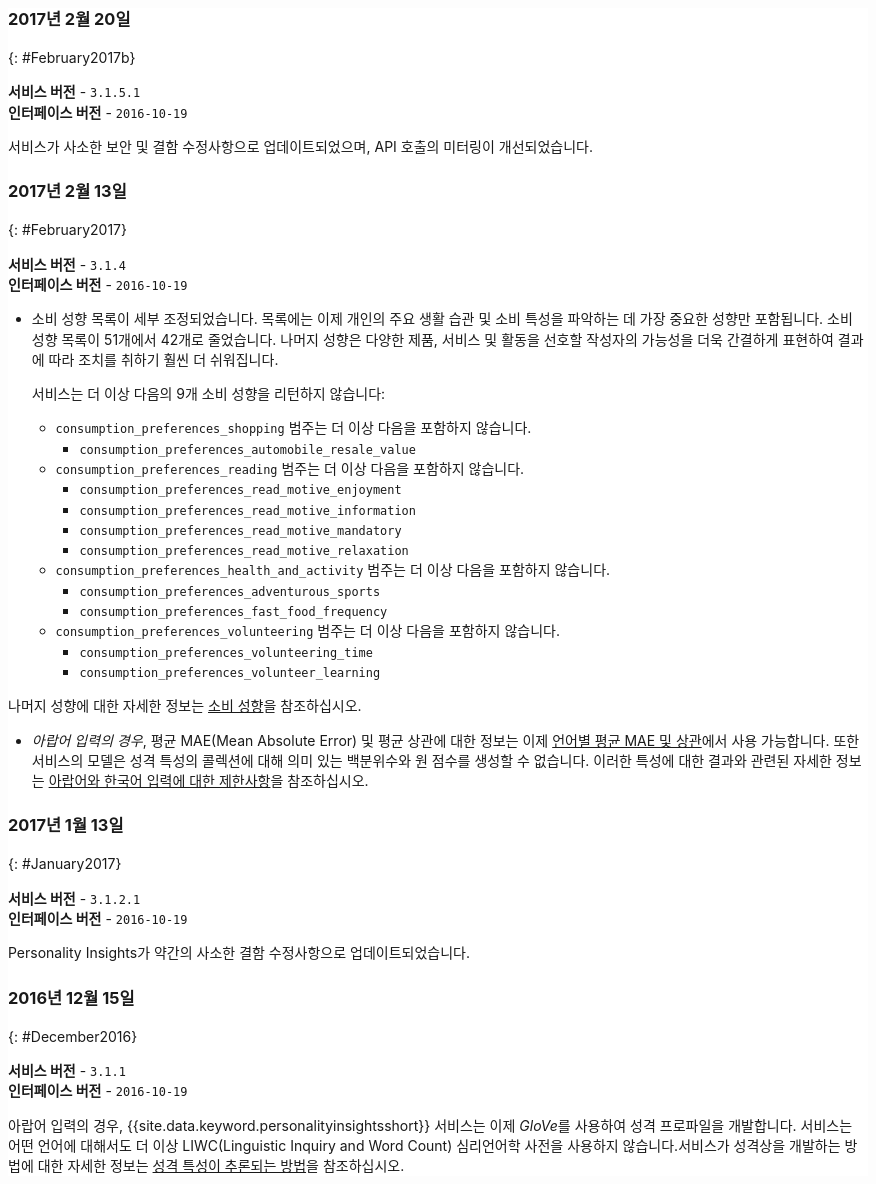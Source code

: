 ### 2017년 2월 20일
{: #February2017b}

**서비스 버전** - `3.1.5.1`<br/> **인터페이스 버전** - `2016-10-19`

서비스가 사소한 보안 및 결함 수정사항으로 업데이트되었으며, API 호출의 미터링이 개선되었습니다. 

### 2017년 2월 13일
{: #February2017}

**서비스 버전** - `3.1.4`<br/> **인터페이스 버전** - `2016-10-19`

-   소비 성향 목록이 세부 조정되었습니다. 목록에는 이제 개인의 주요 생활 습관 및 소비 특성을 파악하는 데 가장 중요한 성향만 포함됩니다. 소비 성향 목록이 51개에서 42개로 줄었습니다. 나머지 성향은 다양한 제품, 서비스 및 활동을 선호할 작성자의 가능성을 더욱 간결하게 표현하여 결과에 따라 조치를 취하기 훨씬 더 쉬워집니다.  

    서비스는 더 이상 다음의 9개 소비 성향을 리턴하지 않습니다: 

    -   <code>consumption_preferences_shopping</code> 범주는 더 이상 다음을 포함하지 않습니다. 
        -   <code>consumption_preferences_automobile_resale_value</code>
    -   <code>consumption_preferences_reading</code> 범주는 더 이상 다음을 포함하지 않습니다. 
        -   <code>consumption_preferences_read_motive_enjoyment</code><br/>
        -   <code>consumption_preferences_read_motive_information</code><br/>
        -   <code>consumption_preferences_read_motive_mandatory</code><br/>
        -   <code>consumption_preferences_read_motive_relaxation</code>
    -   <code>consumption_preferences_health_and_activity</code> 범주는 더 이상 다음을 포함하지 않습니다. 
        -   <code>consumption_preferences_adventurous_sports</code>
        -   <code>consumption_preferences_fast_food_frequency</code>
    -   <code>consumption_preferences_volunteering</code> 범주는 더 이상 다음을 포함하지 않습니다. 
        -   <code>consumption_preferences_volunteering_time</code>
        -   <code>consumption_preferences_volunteer_learning</code>

나머지 성향에 대한 자세한 정보는 [소비 성향](/docs/services/personality-insights?topic=personality-insights-preferences)을 참조하십시오.
-   *아랍어 입력의 경우*, 평균 MAE(Mean Absolute Error) 및 평균 상관에 대한 정보는 이제 [언어별 평균 MAE 및 상관](/docs/services/personality-insights?topic=personality-insights-science#precisePerLanguage)에서 사용 가능합니다. 또한 서비스의 모델은 성격 특성의 콜렉션에 대해 의미 있는 백분위수와 원 점수를 생성할 수 없습니다. 이러한 특성에 대한 결과와 관련된 자세한 정보는 [아랍어와 한국어 입력에 대한 제한사항](/docs/services/personality-insights?topic=personality-insights-numeric#limitations)을 참조하십시오.

### 2017년 1월 13일
{: #January2017}

**서비스 버전** - `3.1.2.1`<br/> **인터페이스 버전** - `2016-10-19`

Personality Insights가 약간의 사소한 결함 수정사항으로 업데이트되었습니다.

### 2016년 12월 15일
{: #December2016}

**서비스 버전** - `3.1.1`<br/> **인터페이스 버전** - `2016-10-19`

아랍어 입력의 경우, {{site.data.keyword.personalityinsightsshort}} 서비스는 이제 *GloVe*를 사용하여 성격 프로파일을 개발합니다. 서비스는 어떤 언어에 대해서도 더 이상 LIWC(Linguistic Inquiry and Word Count) 심리언어학 사전을 사용하지 않습니다.서비스가 성격상을 개발하는 방법에 대한 자세한 정보는 [성격 특성이 추론되는 방법](/docs/services/personality-insights?topic=personality-insights-science#researchInfer)을 참조하십시오.
